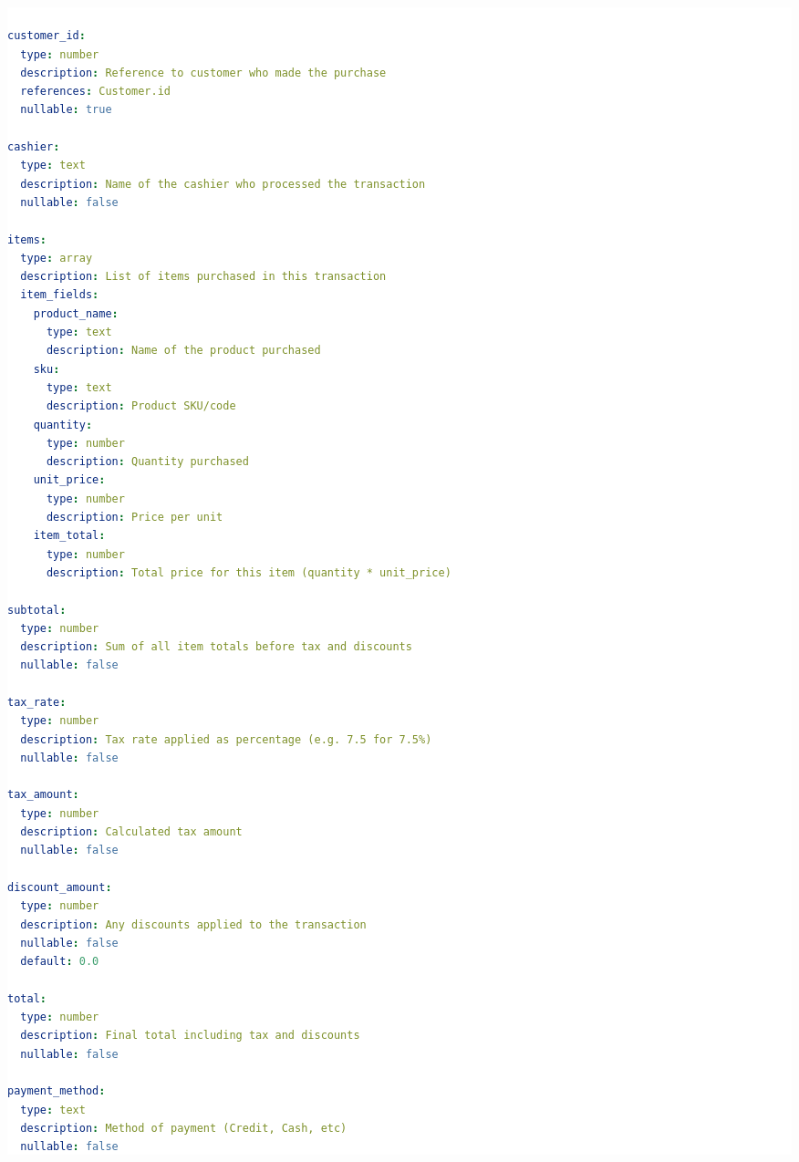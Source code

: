 ```yaml

customer_id:
  type: number
  description: Reference to customer who made the purchase
  references: Customer.id
  nullable: true

cashier:
  type: text
  description: Name of the cashier who processed the transaction
  nullable: false

items:
  type: array
  description: List of items purchased in this transaction
  item_fields:
    product_name:
      type: text
      description: Name of the product purchased
    sku:
      type: text
      description: Product SKU/code
    quantity:
      type: number
      description: Quantity purchased
    unit_price:
      type: number
      description: Price per unit
    item_total:
      type: number
      description: Total price for this item (quantity * unit_price)

subtotal:
  type: number
  description: Sum of all item totals before tax and discounts
  nullable: false

tax_rate:
  type: number
  description: Tax rate applied as percentage (e.g. 7.5 for 7.5%)
  nullable: false

tax_amount:
  type: number
  description: Calculated tax amount
  nullable: false

discount_amount:
  type: number
  description: Any discounts applied to the transaction
  nullable: false
  default: 0.0

total:
  type: number
  description: Final total including tax and discounts
  nullable: false

payment_method:
  type: text
  description: Method of payment (Credit, Cash, etc)
  nullable: false

```